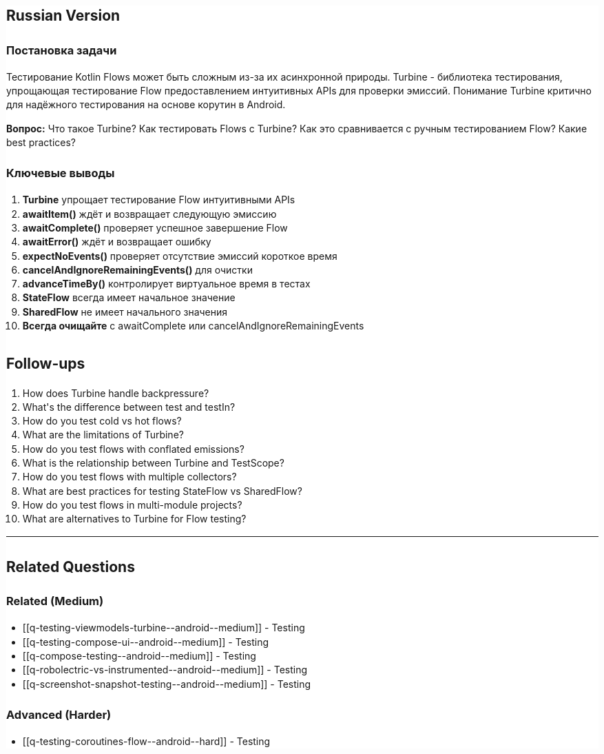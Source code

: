 ## Russian Version

### Постановка задачи

Тестирование Kotlin Flows может быть сложным из-за их асинхронной природы. Turbine - библиотека тестирования, упрощающая тестирование Flow предоставлением интуитивных APIs для проверки эмиссий. Понимание Turbine критично для надёжного тестирования на основе корутин в Android.

**Вопрос:** Что такое Turbine? Как тестировать Flows с Turbine? Как это сравнивается с ручным тестированием Flow? Какие best practices?

### Ключевые выводы

1. **Turbine** упрощает тестирование Flow интуитивными APIs
2. **awaitItem()** ждёт и возвращает следующую эмиссию
3. **awaitComplete()** проверяет успешное завершение Flow
4. **awaitError()** ждёт и возвращает ошибку
5. **expectNoEvents()** проверяет отсутствие эмиссий короткое время
6. **cancelAndIgnoreRemainingEvents()** для очистки
7. **advanceTimeBy()** контролирует виртуальное время в тестах
8. **StateFlow** всегда имеет начальное значение
9. **SharedFlow** не имеет начального значения
10. **Всегда очищайте** с awaitComplete или cancelAndIgnoreRemainingEvents

## Follow-ups

1. How does Turbine handle backpressure?
2. What's the difference between test and testIn?
3. How do you test cold vs hot flows?
4. What are the limitations of Turbine?
5. How do you test flows with conflated emissions?
6. What is the relationship between Turbine and TestScope?
7. How do you test flows with multiple collectors?
8. What are best practices for testing StateFlow vs SharedFlow?
9. How do you test flows in multi-module projects?
10. What are alternatives to Turbine for Flow testing?

---

## Related Questions

### Related (Medium)
- [[q-testing-viewmodels-turbine--android--medium]] - Testing
- [[q-testing-compose-ui--android--medium]] - Testing
- [[q-compose-testing--android--medium]] - Testing
- [[q-robolectric-vs-instrumented--android--medium]] - Testing
- [[q-screenshot-snapshot-testing--android--medium]] - Testing

### Advanced (Harder)
- [[q-testing-coroutines-flow--android--hard]] - Testing
